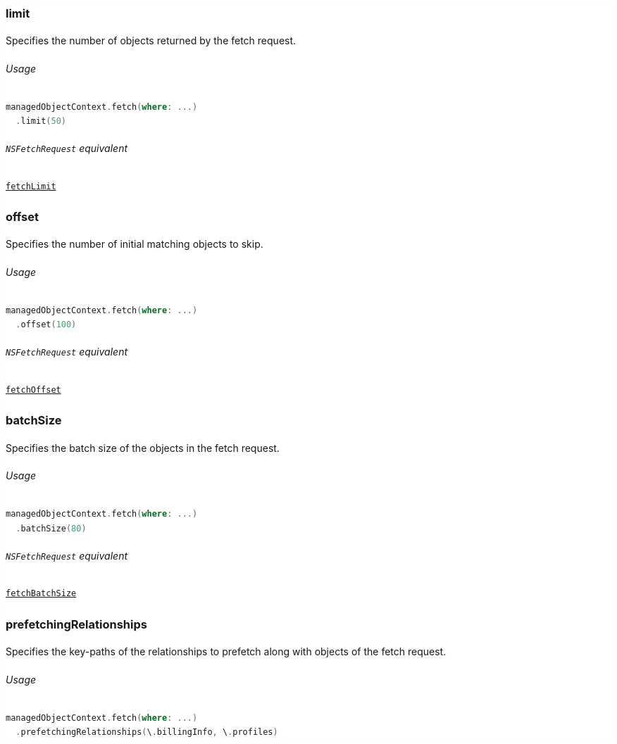 ### limit

Specifies the number of objects returned by the fetch request.

###### Usage

```swift
managedObjectContext.fetch(where: ...)
  .limit(50)
```

###### `NSFetchRequest` equivalent

[`fetchLimit`](https://developer.apple.com/documentation/coredata/nsfetchrequest/1506622-fetchlimit)

### offset

Specifies the number of initial matching objects to skip.

###### Usage

```swift
managedObjectContext.fetch(where: ...)
  .offset(100)
```

###### `NSFetchRequest` equivalent

[`fetchOffset`](https://developer.apple.com/documentation/coredata/nsfetchrequest/1506770-fetchoffset)

### batchSize

Specifies the batch size of the objects in the fetch request.

###### Usage

```swift
managedObjectContext.fetch(where: ...)
  .batchSize(80)
```

###### `NSFetchRequest` equivalent

[`fetchBatchSize`](https://developer.apple.com/documentation/coredata/nsfetchrequest/1506558-fetchbatchsize)

### prefetchingRelationships

Specifies the key-paths of the relationships to prefetch along with objects of the fetch request.

###### Usage

```swift
managedObjectContext.fetch(where: ...)
  .prefetchingRelationships(\.billingInfo, \.profiles)
```
